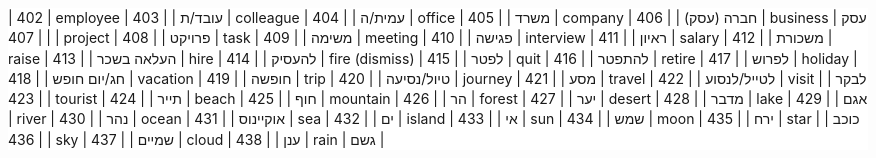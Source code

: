 | 402 | employee | עובד/ת |
| 403 | colleague | עמית/ה |
| 404 | office | משרד |
| 405 | company | חברה (עסק) |
| 406 | business | עסק |
| 407 | project | פרויקט |
| 408 | task | משימה |
| 409 | meeting | פגישה |
| 410 | interview | ראיון |
| 411 | salary | משכורת |
| 412 | raise | העלאה בשכר |
| 413 | hire | להעסיק |
| 414 | fire (dismiss) | לפטר |
| 415 | quit | להתפטר |
| 416 | retire | לפרוש |
| 417 | holiday | חג/יום חופש |
| 418 | vacation | חופשה |
| 419 | trip | טיול/נסיעה |
| 420 | journey | מסע |
| 421 | travel | לטייל/לנסוע |
| 422 | visit | לבקר |
| 423 | tourist | תייר |
| 424 | beach | חוף |
| 425 | mountain | הר |
| 426 | forest | יער |
| 427 | desert | מדבר |
| 428 | lake | אגם |
| 429 | river | נהר |
| 430 | ocean | אוקיינוס |
| 431 | sea | ים |
| 432 | island | אי |
| 433 | sun | שמש |
| 434 | moon | ירח |
| 435 | star | כוכב |
| 436 | sky | שמיים |
| 437 | cloud | ענן |
| 438 | rain | גשם |